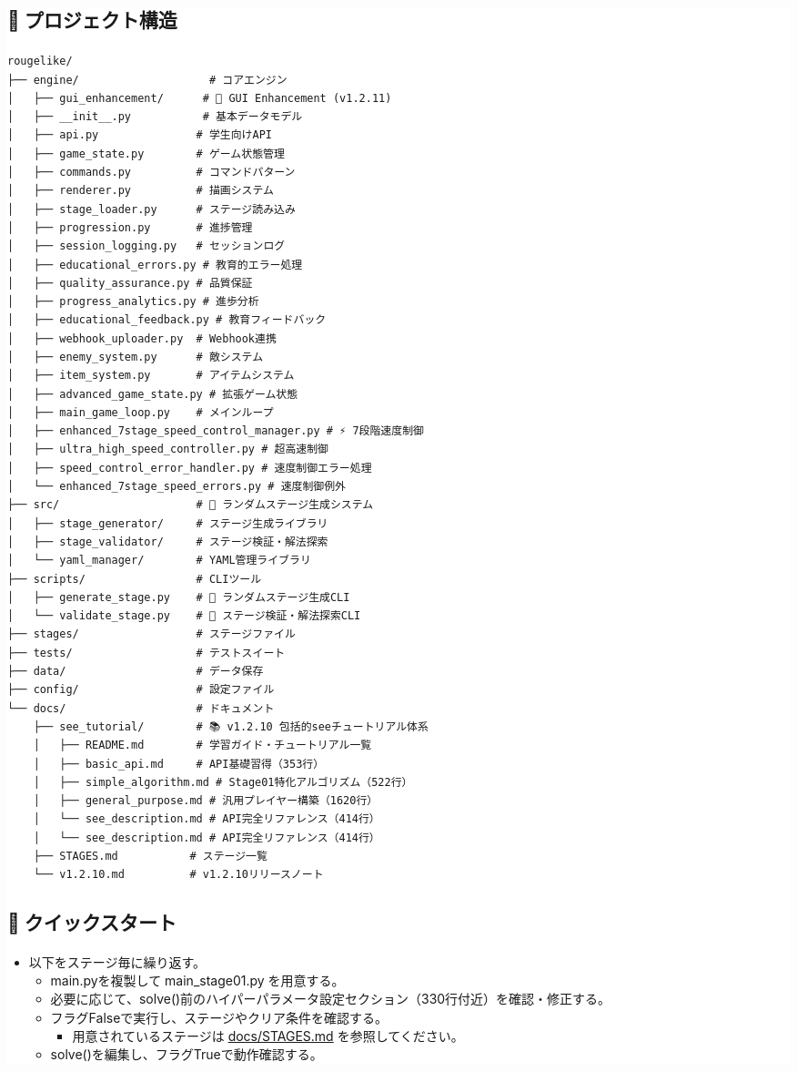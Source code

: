 ## 📁 プロジェクト構造

```
rougelike/
├── engine/                    # コアエンジン
│   ├── gui_enhancement/      # 🎨 GUI Enhancement (v1.2.11)
│   ├── __init__.py           # 基本データモデル
│   ├── api.py               # 学生向けAPI
│   ├── game_state.py        # ゲーム状態管理
│   ├── commands.py          # コマンドパターン
│   ├── renderer.py          # 描画システム
│   ├── stage_loader.py      # ステージ読み込み
│   ├── progression.py       # 進捗管理
│   ├── session_logging.py   # セッションログ
│   ├── educational_errors.py # 教育的エラー処理
│   ├── quality_assurance.py # 品質保証
│   ├── progress_analytics.py # 進歩分析
│   ├── educational_feedback.py # 教育フィードバック
│   ├── webhook_uploader.py  # Webhook連携
│   ├── enemy_system.py      # 敵システム
│   ├── item_system.py       # アイテムシステム
│   ├── advanced_game_state.py # 拡張ゲーム状態
│   ├── main_game_loop.py    # メインループ
│   ├── enhanced_7stage_speed_control_manager.py # ⚡ 7段階速度制御
│   ├── ultra_high_speed_controller.py # 超高速制御
│   ├── speed_control_error_handler.py # 速度制御エラー処理
│   └── enhanced_7stage_speed_errors.py # 速度制御例外
├── src/                     # 🎯 ランダムステージ生成システム
│   ├── stage_generator/     # ステージ生成ライブラリ
│   ├── stage_validator/     # ステージ検証・解法探索
│   └── yaml_manager/        # YAML管理ライブラリ
├── scripts/                 # CLIツール
│   ├── generate_stage.py    # 🎯 ランダムステージ生成CLI
│   └── validate_stage.py    # 🎯 ステージ検証・解法探索CLI
├── stages/                  # ステージファイル
├── tests/                   # テストスイート
├── data/                    # データ保存
├── config/                  # 設定ファイル
└── docs/                    # ドキュメント
    ├── see_tutorial/        # 📚 v1.2.10 包括的seeチュートリアル体系
    │   ├── README.md        # 学習ガイド・チュートリアル一覧
    │   ├── basic_api.md     # API基礎習得（353行）
    │   ├── simple_algorithm.md # Stage01特化アルゴリズム（522行）
    │   ├── general_purpose.md # 汎用プレイヤー構築（1620行）
    │   └── see_description.md # API完全リファレンス（414行）
    │   └── see_description.md # API完全リファレンス（414行）
    ├── STAGES.md           # ステージ一覧
    └── v1.2.10.md          # v1.2.10リリースノート
```

## 🚀 クイックスタート
- 以下をステージ毎に繰り返す。
  - main.pyを複製して main_stage01.py を用意する。
  - 必要に応じて、solve()前のハイパーパラメータ設定セクション（330行付近）を確認・修正する。
  - フラグFalseで実行し、ステージやクリア条件を確認する。
    - 用意されているステージは [docs/STAGES.md](./docs/STAGES.md) を参照してください。
  - solve()を編集し、フラグTrueで動作確認する。
